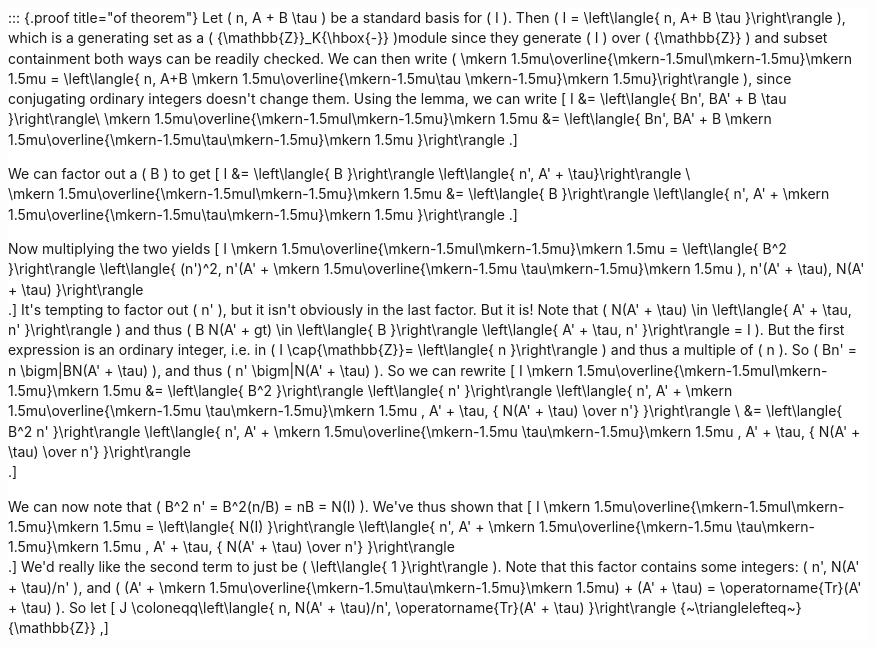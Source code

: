 ::: {.proof title="of theorem"}
Let \( n, A + B \tau \) be a standard basis for \( I \). Then \( I = \left\langle{ n, A+ B \tau }\right\rangle \), which is a generating set as a \( {\mathbb{Z}}_K{\hbox{-}} \)module since they generate \( I \) over \( {\mathbb{Z}} \) and subset containment both ways can be readily checked. We can then write \( \mkern 1.5mu\overline{\mkern-1.5muI\mkern-1.5mu}\mkern 1.5mu = \left\langle{ n, A+B \mkern 1.5mu\overline{\mkern-1.5mu\tau \mkern-1.5mu}\mkern 1.5mu}\right\rangle \), since conjugating ordinary integers doesn't change them. Using the lemma, we can write
\[
I &= \left\langle{ Bn', BA' + B \tau }\right\rangle\\
\mkern 1.5mu\overline{\mkern-1.5muI\mkern-1.5mu}\mkern 1.5mu &= \left\langle{ Bn', BA' + B \mkern 1.5mu\overline{\mkern-1.5mu\tau\mkern-1.5mu}\mkern 1.5mu }\right\rangle
.\]

We can factor out a \( B \) to get
\[
I &= \left\langle{ B }\right\rangle \left\langle{ n', A' + \tau}\right\rangle \\  
\mkern 1.5mu\overline{\mkern-1.5muI\mkern-1.5mu}\mkern 1.5mu &= \left\langle{ B }\right\rangle \left\langle{ n', A' + \mkern 1.5mu\overline{\mkern-1.5mu\tau\mkern-1.5mu}\mkern 1.5mu }\right\rangle 
.\]

Now multiplying the two yields
\[
I \mkern 1.5mu\overline{\mkern-1.5muI\mkern-1.5mu}\mkern 1.5mu = \left\langle{ B^2 }\right\rangle \left\langle{ (n')^2, n'(A' + \mkern 1.5mu\overline{\mkern-1.5mu \tau\mkern-1.5mu}\mkern 1.5mu ), n'(A' + \tau), N(A' + \tau) }\right\rangle  
.\]
It's tempting to factor out \( n' \), but it isn't obviously in the last factor. But it is! Note that \( N(A' + \tau) \in \left\langle{ A' + \tau, n' }\right\rangle \) and thus \( B N(A' + gt) \in \left\langle{ B }\right\rangle \left\langle{ A' + \tau, n' }\right\rangle = I \). But the first expression is an ordinary integer, i.e. in \( I \cap{\mathbb{Z}}= \left\langle{ n }\right\rangle \) and thus a multiple of \( n \). So \( Bn' = n \bigm|BN(A' + \tau) \), and thus \( n' \bigm|N(A' + \tau) \). So we can rewrite
\[
I \mkern 1.5mu\overline{\mkern-1.5muI\mkern-1.5mu}\mkern 1.5mu 
&= \left\langle{ B^2 }\right\rangle \left\langle{ n' }\right\rangle \left\langle{ n', A' + \mkern 1.5mu\overline{\mkern-1.5mu \tau\mkern-1.5mu}\mkern 1.5mu , A' + \tau, { N(A' + \tau) \over n'} }\right\rangle   \\
&= \left\langle{ B^2 n' }\right\rangle 
\left\langle{ n', A' + \mkern 1.5mu\overline{\mkern-1.5mu \tau\mkern-1.5mu}\mkern 1.5mu , A' + \tau, { N(A' + \tau) \over  n'} }\right\rangle   
.\]

We can now note that \( B^2 n' = B^2(n/B) = nB = N(I) \). We've thus shown that
\[
I \mkern 1.5mu\overline{\mkern-1.5muI\mkern-1.5mu}\mkern 1.5mu 
= \left\langle{ N(I) }\right\rangle 
\left\langle{ n', A' + \mkern 1.5mu\overline{\mkern-1.5mu \tau\mkern-1.5mu}\mkern 1.5mu , A' + \tau, { N(A' + \tau) \over  n'} }\right\rangle   
.\]
We'd really like the second term to just be \( \left\langle{ 1 }\right\rangle \). Note that this factor contains some integers: \( n', N(A' + \tau)/n' \), and \( (A' + \mkern 1.5mu\overline{\mkern-1.5mu\tau\mkern-1.5mu}\mkern 1.5mu) + (A' + \tau) = \operatorname{Tr}(A' + \tau) \). So let
\[
J \coloneqq\left\langle{ n, N(A' + \tau)/n', \operatorname{Tr}(A' + \tau) }\right\rangle {~\trianglelefteq~}{\mathbb{Z}}
,\]
